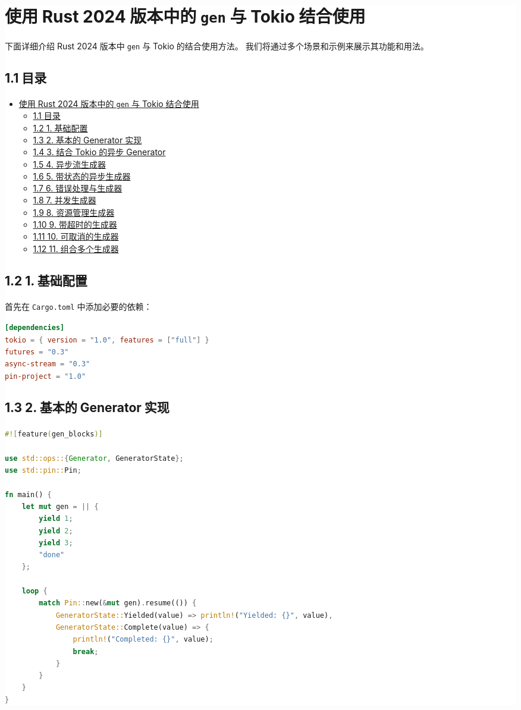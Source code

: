 # 使用 Rust 2024 版本中的 `gen` 与 Tokio 结合使用

下面详细介绍 Rust 2024 版本中 `gen` 与 Tokio 的结合使用方法。
我们将通过多个场景和示例来展示其功能和用法。

## 1.1 目录

- [使用 Rust 2024 版本中的 `gen` 与 Tokio 结合使用](#使用-rust-2024-版本中的-gen-与-tokio-结合使用)
  - [1.1 目录](#11-目录)
  - [1.2 1. 基础配置](#12-1-基础配置)
  - [1.3 2. 基本的 Generator 实现](#13-2-基本的-generator-实现)
  - [1.4 3. 结合 Tokio 的异步 Generator](#14-3-结合-tokio-的异步-generator)
  - [1.5 4. 异步流生成器](#15-4-异步流生成器)
  - [1.6 5. 带状态的异步生成器](#16-5-带状态的异步生成器)
  - [1.7 6. 错误处理与生成器](#17-6-错误处理与生成器)
  - [1.8 7. 并发生成器](#18-7-并发生成器)
  - [1.9 8. 资源管理生成器](#19-8-资源管理生成器)
  - [1.10 9. 带超时的生成器](#110-9-带超时的生成器)
  - [1.11 10. 可取消的生成器](#111-10-可取消的生成器)
  - [1.12 11. 组合多个生成器](#112-11-组合多个生成器)

## 1.2 1. 基础配置

首先在 `Cargo.toml` 中添加必要的依赖：

```toml
[dependencies]
tokio = { version = "1.0", features = ["full"] }
futures = "0.3"
async-stream = "0.3"
pin-project = "1.0"

```

## 1.3 2. 基本的 Generator 实现

```rust
#![feature(gen_blocks)]

use std::ops::{Generator, GeneratorState};
use std::pin::Pin;

fn main() {
    let mut gen = || {
        yield 1;
        yield 2;
        yield 3;
        "done"
    };

    loop {
        match Pin::new(&mut gen).resume(()) {
            GeneratorState::Yielded(value) => println!("Yielded: {}", value),
            GeneratorState::Complete(value) => {
                println!("Completed: {}", value);
                break;
            }
        }
    }
}

```

